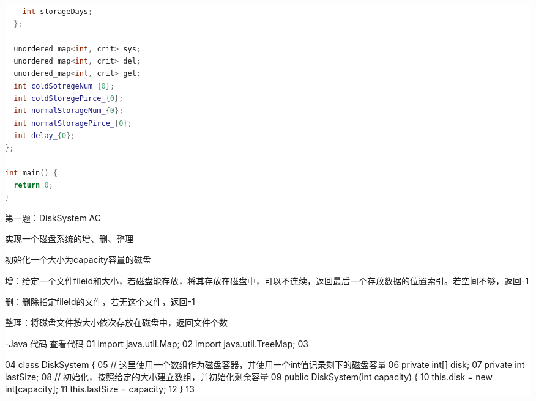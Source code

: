 ```c++
    int storageDays;
  };

  unordered_map<int, crit> sys;
  unordered_map<int, crit> del;
  unordered_map<int, crit> get;
  int coldSotregeNum_{0};
  int coldStoregePirce_{0};
  int normalStorageNum_{0};
  int normalStoragePirce_{0};
  int delay_{0};
};

int main() {
  return 0;
}

```

第一题：DiskSystem AC

实现一个磁盘系统的增、删、整理

初始化一个大小为capacity容量的磁盘

增：给定一个文件fileid和大小，若磁盘能存放，将其存放在磁盘中，可以不连续，返回最后一个存放数据的位置索引。若空间不够，返回-1

删：删除指定fileId的文件，若无这个文件，返回-1

整理：将磁盘文件按大小依次存放在磁盘中，返回文件个数

-Java 代码
查看代码
01
import java.util.Map;
02
import java.util.TreeMap;
03
 
04
class DiskSystem {
05
    // 这里使用一个数组作为磁盘容器，并使用一个int值记录剩下的磁盘容量
06
    private int[] disk;
07
    private int lastSize;
08
    // 初始化，按照给定的大小建立数组，并初始化剩余容量
09
    public DiskSystem(int capacity) {
10
        this.disk = new int[capacity];
11
        this.lastSize = capacity;
12
    }
13
 